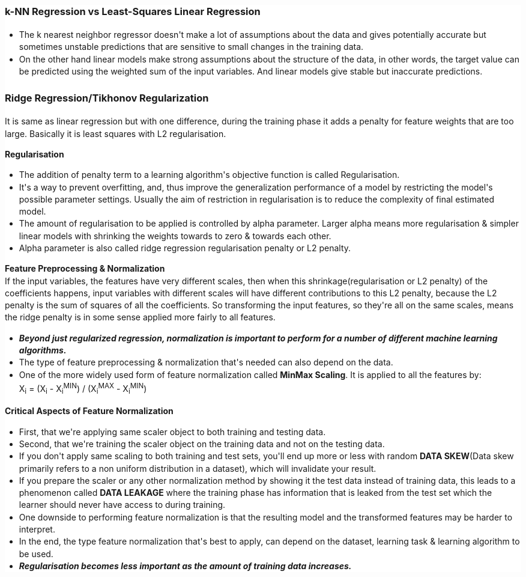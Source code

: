 ### k-NN Regression vs Least-Squares Linear Regression
- The k nearest neighbor regressor doesn't make a lot of assumptions about the data and gives potentially accurate but sometimes unstable predictions that are sensitive to small changes in the training data.
- On the other hand linear models make strong assumptions about the structure of the data, in other words, the target value can be predicted using the weighted sum of the input variables. And linear models give stable but inaccurate predictions.

### Ridge Regression/Tikhonov Regularization
It is same as linear regression but with one difference, during the training phase it adds a penalty for feature weights that are too large. Basically it is least squares with L2 regularisation.

**Regularisation**
- The addition of penalty term to a learning algorithm's objective function is called Regularisation.
- It's a way to prevent overfitting, and, thus improve the generalization performance of a model by restricting the model's possible parameter settings. Usually the aim of restriction in regularisation is to reduce the complexity of final estimated model.
- The amount of regularisation to be applied is controlled by alpha parameter. Larger alpha means more regularisation & simpler linear models with shrinking the weights towards to zero & towards each other.
- Alpha parameter is also called ridge regression regularisation penalty or L2 penalty.<br>

**Feature Preprocessing & Normalization**<br>
If the input variables, the features have very different scales, then when this shrinkage(regularisation or L2 penalty) of the coefficients happens, input variables with different scales will have different contributions to this L2 penalty, because the L2 penalty is the sum of squares of all the coefficients. So transforming the input features, so they're all on the same scales, means the ridge penalty is in some sense applied more fairly to all features.

- ***Beyond just regularized regression, normalization is important to perform for a number of different machine learning algorithms.***
- The type of feature preprocessing & normalization that's needed can also depend on the data.
- One of the more widely used form of feature normalization called **MinMax Scaling**. It is applied to all the features by:<br>
X<sub>i</sub> = (X<sub>i</sub> - X<sub>i</sub><sup>MIN</sup>) / (X<sub>i</sub><sup>MAX</sup> - X<sub>i</sub><sup>MIN</sup>)

**Critical Aspects of Feature Normalization**
- First, that we're applying same scaler object to both training and testing data.
- Second, that we're training the scaler object on the training data and not on the testing data.
- If you don't apply same scaling to both training and test sets, you'll end up more or less with random **DATA SKEW**(Data skew primarily refers to a non uniform distribution in a dataset), which will invalidate your result.
- If you prepare the scaler or any other normalization method by showing it the test data instead of training data, this leads to a phenomenon called **DATA LEAKAGE** where the training phase has information that is leaked from the test set which the learner should never have access to during training.
- One downside to performing feature normalization is that the resulting model and the transformed features may be harder to interpret.
- In the end, the type feature normalization that's best to apply, can depend on the dataset, learning task & learning algorithm to be used.
- ***Regularisation becomes less important as the amount of training data increases.***
